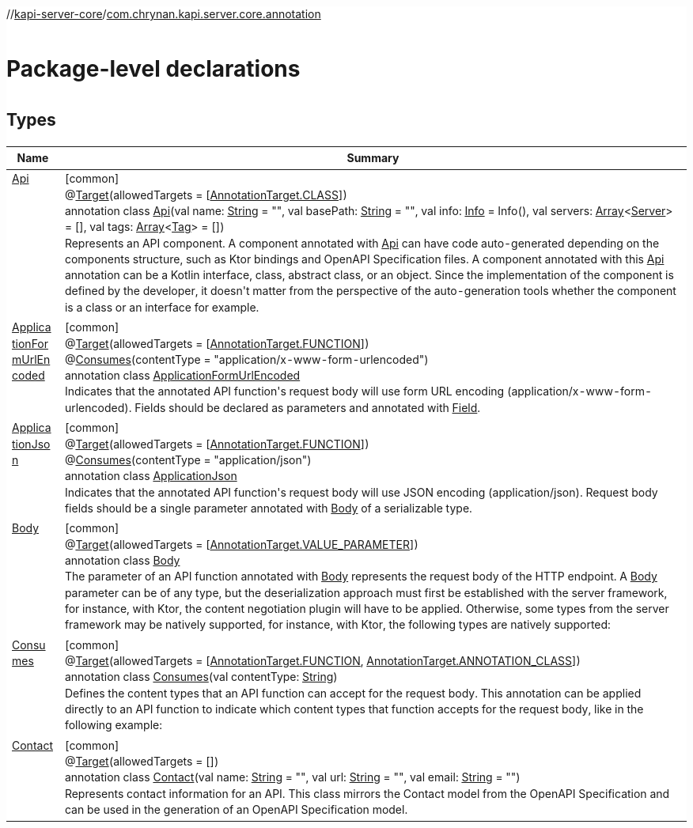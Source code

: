 //[kapi-server-core](../../index.md)/[com.chrynan.kapi.server.core.annotation](index.md)

# Package-level declarations

## Types

| Name | Summary |
|---|---|
| [Api](-api/index.md) | [common]<br>@[Target](https://kotlinlang.org/api/latest/jvm/stdlib/kotlin.annotation/-target/index.html)(allowedTargets = [[AnnotationTarget.CLASS](https://kotlinlang.org/api/latest/jvm/stdlib/kotlin.annotation/-annotation-target/-c-l-a-s-s/index.html)])<br>annotation class [Api](-api/index.md)(val name: [String](https://kotlinlang.org/api/latest/jvm/stdlib/kotlin/-string/index.html) = &quot;&quot;, val basePath: [String](https://kotlinlang.org/api/latest/jvm/stdlib/kotlin/-string/index.html) = &quot;&quot;, val info: [Info](-info/index.md) = Info(), val servers: [Array](https://kotlinlang.org/api/latest/jvm/stdlib/kotlin/-array/index.html)&lt;[Server](-server/index.md)&gt; = [], val tags: [Array](https://kotlinlang.org/api/latest/jvm/stdlib/kotlin/-array/index.html)&lt;[Tag](-tag/index.md)&gt; = [])<br>Represents an API component. A component annotated with [Api](-api/index.md) can have code auto-generated depending on the components structure, such as Ktor bindings and OpenAPI Specification files. A component annotated with this [Api](-api/index.md) annotation can be a Kotlin interface, class, abstract class, or an object. Since the implementation of the component is defined by the developer, it doesn't matter from the perspective of the auto-generation tools whether the component is a class or an interface for example. |
| [ApplicationFormUrlEncoded](-application-form-url-encoded/index.md) | [common]<br>@[Target](https://kotlinlang.org/api/latest/jvm/stdlib/kotlin.annotation/-target/index.html)(allowedTargets = [[AnnotationTarget.FUNCTION](https://kotlinlang.org/api/latest/jvm/stdlib/kotlin.annotation/-annotation-target/-f-u-n-c-t-i-o-n/index.html)])<br>@[Consumes](-consumes/index.md)(contentType = &quot;application/x-www-form-urlencoded&quot;)<br>annotation class [ApplicationFormUrlEncoded](-application-form-url-encoded/index.md)<br>Indicates that the annotated API function's request body will use form URL encoding (application/x-www-form-urlencoded). Fields should be declared as parameters and annotated with [Field](-field/index.md). |
| [ApplicationJson](-application-json/index.md) | [common]<br>@[Target](https://kotlinlang.org/api/latest/jvm/stdlib/kotlin.annotation/-target/index.html)(allowedTargets = [[AnnotationTarget.FUNCTION](https://kotlinlang.org/api/latest/jvm/stdlib/kotlin.annotation/-annotation-target/-f-u-n-c-t-i-o-n/index.html)])<br>@[Consumes](-consumes/index.md)(contentType = &quot;application/json&quot;)<br>annotation class [ApplicationJson](-application-json/index.md)<br>Indicates that the annotated API function's request body will use JSON encoding (application/json). Request body fields should be a single parameter annotated with [Body](-body/index.md) of a serializable type. |
| [Body](-body/index.md) | [common]<br>@[Target](https://kotlinlang.org/api/latest/jvm/stdlib/kotlin.annotation/-target/index.html)(allowedTargets = [[AnnotationTarget.VALUE_PARAMETER](https://kotlinlang.org/api/latest/jvm/stdlib/kotlin.annotation/-annotation-target/-v-a-l-u-e_-p-a-r-a-m-e-t-e-r/index.html)])<br>annotation class [Body](-body/index.md)<br>The parameter of an API function annotated with [Body](-body/index.md) represents the request body of the HTTP endpoint. A [Body](-body/index.md) parameter can be of any type, but the deserialization approach must first be established with the server framework, for instance, with Ktor, the content negotiation plugin will have to be applied. Otherwise, some types from the server framework may be natively supported, for instance, with Ktor, the following types are natively supported: |
| [Consumes](-consumes/index.md) | [common]<br>@[Target](https://kotlinlang.org/api/latest/jvm/stdlib/kotlin.annotation/-target/index.html)(allowedTargets = [[AnnotationTarget.FUNCTION](https://kotlinlang.org/api/latest/jvm/stdlib/kotlin.annotation/-annotation-target/-f-u-n-c-t-i-o-n/index.html), [AnnotationTarget.ANNOTATION_CLASS](https://kotlinlang.org/api/latest/jvm/stdlib/kotlin.annotation/-annotation-target/-a-n-n-o-t-a-t-i-o-n_-c-l-a-s-s/index.html)])<br>annotation class [Consumes](-consumes/index.md)(val contentType: [String](https://kotlinlang.org/api/latest/jvm/stdlib/kotlin/-string/index.html))<br>Defines the content types that an API function can accept for the request body. This annotation can be applied directly to an API function to indicate which content types that function accepts for the request body, like in the following example: |
| [Contact](-contact/index.md) | [common]<br>@[Target](https://kotlinlang.org/api/latest/jvm/stdlib/kotlin.annotation/-target/index.html)(allowedTargets = [])<br>annotation class [Contact](-contact/index.md)(val name: [String](https://kotlinlang.org/api/latest/jvm/stdlib/kotlin/-string/index.html) = &quot;&quot;, val url: [String](https://kotlinlang.org/api/latest/jvm/stdlib/kotlin/-string/index.html) = &quot;&quot;, val email: [String](https://kotlinlang.org/api/latest/jvm/stdlib/kotlin/-string/index.html) = &quot;&quot;)<br>Represents contact information for an API. This class mirrors the Contact model from the OpenAPI Specification and can be used in the generation of an OpenAPI Specification model. |